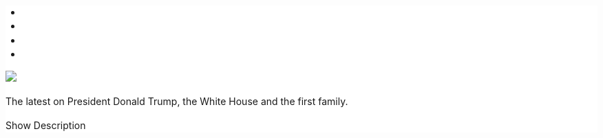 </div>

  - 
  - 
  - 
  - 

</div>

</div>

</div>

</div>

</div>

</div>

</div>

</div>

<div data-react-id="2">

<div id="breaking-news-wrapper" style="position:relative;z-index:5">

</div>

</div>

<div class="pg-no-rail pg-wrapper">

<div class="pg__background__image_wrapper">

</div>

<div class="l-container">

<div class="metadata-header__wrapper">

<div class="metadata-header__content">

<div class="metadata-header__top">

![](//cdn.cnn.com/cnnnext/dam/assets/170420142610-45-donald-j-trump-large-169.png)

</div>

<div class="metadata-header__description" itemprop="description">

The latest on President Donald Trump, the White House and the first
family.

</div>

<div class="metadata-header__description-toggle show-desc" data-bundle="metadata">

Show Description

</div>

</div>
